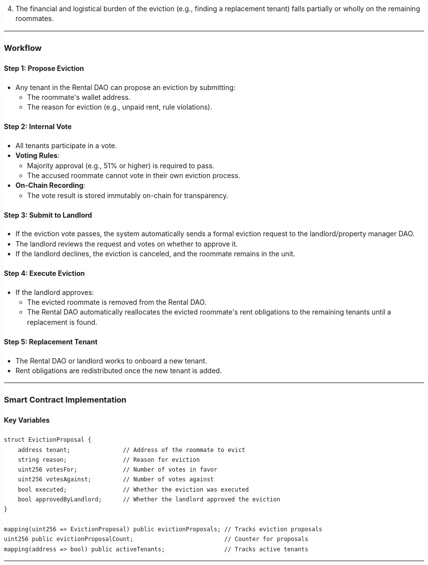 4. The financial and logistical burden of the eviction (e.g., finding a replacement tenant) falls partially or wholly on the remaining roommates.

---

### **Workflow**

#### **Step 1: Propose Eviction**
- Any tenant in the Rental DAO can propose an eviction by submitting:
  - The roommate's wallet address.
  - The reason for eviction (e.g., unpaid rent, rule violations).

#### **Step 2: Internal Vote**
- All tenants participate in a vote.
- **Voting Rules**:
  - Majority approval (e.g., 51% or higher) is required to pass.
  - The accused roommate cannot vote in their own eviction process.
- **On-Chain Recording**:
  - The vote result is stored immutably on-chain for transparency.

#### **Step 3: Submit to Landlord**
- If the eviction vote passes, the system automatically sends a formal eviction request to the landlord/property manager DAO.
- The landlord reviews the request and votes on whether to approve it.
- If the landlord declines, the eviction is canceled, and the roommate remains in the unit.

#### **Step 4: Execute Eviction**
- If the landlord approves:
  - The evicted roommate is removed from the Rental DAO.
  - The Rental DAO automatically reallocates the evicted roommate's rent obligations to the remaining tenants until a replacement is found.

#### **Step 5: Replacement Tenant**
- The Rental DAO or landlord works to onboard a new tenant.
- Rent obligations are redistributed once the new tenant is added.

---

### **Smart Contract Implementation**

#### **Key Variables**
```solidity
struct EvictionProposal {
    address tenant;               // Address of the roommate to evict
    string reason;                // Reason for eviction
    uint256 votesFor;             // Number of votes in favor
    uint256 votesAgainst;         // Number of votes against
    bool executed;                // Whether the eviction was executed
    bool approvedByLandlord;      // Whether the landlord approved the eviction
}

mapping(uint256 => EvictionProposal) public evictionProposals; // Tracks eviction proposals
uint256 public evictionProposalCount;                          // Counter for proposals
mapping(address => bool) public activeTenants;                 // Tracks active tenants
```

---
